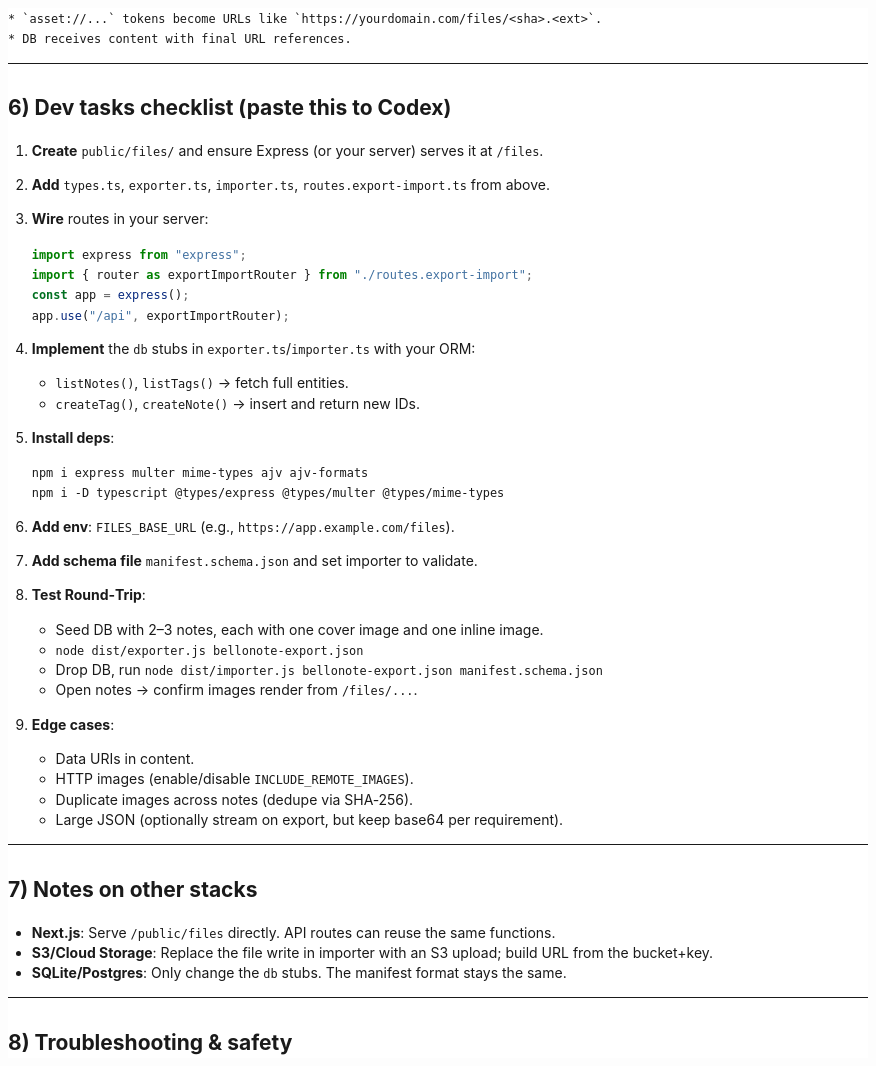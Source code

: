     * `asset://...` tokens become URLs like `https://yourdomain.com/files/<sha>.<ext>`.
    * DB receives content with final URL references.

---

## 6) Dev tasks checklist (paste this to Codex)

1. **Create** `public/files/` and ensure Express (or your server) serves it at `/files`.
2. **Add** `types.ts`, `exporter.ts`, `importer.ts`, `routes.export-import.ts` from above.
3. **Wire** routes in your server:

   ```ts
   import express from "express";
   import { router as exportImportRouter } from "./routes.export-import";
   const app = express();
   app.use("/api", exportImportRouter);
   ```
4. **Implement** the `db` stubs in `exporter.ts`/`importer.ts` with your ORM:

    * `listNotes()`, `listTags()` → fetch full entities.
    * `createTag()`, `createNote()` → insert and return new IDs.
5. **Install deps**:

   ```
   npm i express multer mime-types ajv ajv-formats
   npm i -D typescript @types/express @types/multer @types/mime-types
   ```
6. **Add env**: `FILES_BASE_URL` (e.g., `https://app.example.com/files`).
7. **Add schema file** `manifest.schema.json` and set importer to validate.
8. **Test Round‑Trip**:

    * Seed DB with 2–3 notes, each with one cover image and one inline image.
    * `node dist/exporter.js bellonote-export.json`
    * Drop DB, run `node dist/importer.js bellonote-export.json manifest.schema.json`
    * Open notes → confirm images render from `/files/...`.
9. **Edge cases**:

    * Data URIs in content.
    * HTTP images (enable/disable `INCLUDE_REMOTE_IMAGES`).
    * Duplicate images across notes (dedupe via SHA‑256).
    * Large JSON (optionally stream on export, but keep base64 per requirement).

---

## 7) Notes on other stacks

* **Next.js**: Serve `/public/files` directly. API routes can reuse the same functions.
* **S3/Cloud Storage**: Replace the file write in importer with an S3 upload; build URL from the bucket+key.
* **SQLite/Postgres**: Only change the `db` stubs. The manifest format stays the same.

---

## 8) Troubleshooting & safety
